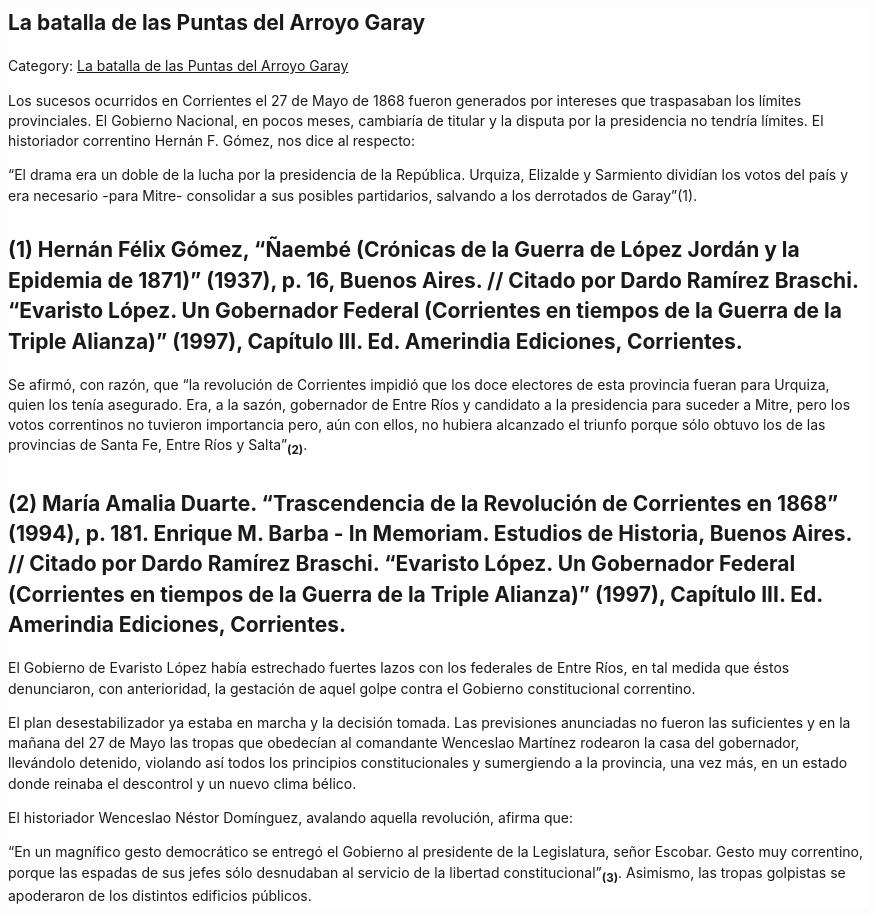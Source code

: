 ## La batalla de las Puntas del Arroyo Garay

Category: [La batalla de las Puntas del Arroyo Garay](http://descubrircorrientes.com.ar/2012/index.php/3482-corrientes-en-la-familia-argentina-1870-a-la-actualidad/politica-correntina-en-tiempos-de-guerra-1865-1869-hegemonia-liberal/guerra-civil-correntina-de-1868/la-batalla-de-las-puntas-del-arroyo-garay)

Los sucesos ocurridos en Corrientes el 27 de Mayo de 1868 fueron generados por intereses que traspasaban los límites provinciales. El Gobierno Nacional, en pocos meses, cambiaría de titular y la disputa por la presidencia no tendría límites. El historiador correntino Hernán F. Gómez, nos dice al respecto:

“El drama era un doble de la lucha por la presidencia de la República. Urquiza, Elizalde y Sarmiento dividían los votos del país y era necesario -para Mitre- consolidar a sus posibles partidarios, salvando a los derrotados de Garay”(1).

## **(1)** Hernán Félix Gómez, “Ñaembé (Crónicas de la Guerra de López Jordán y la Epidemia de 1871)” (1937), p. 16, Buenos Aires. // Citado por Dardo Ramírez Braschi. “Evaristo López. Un Gobernador Federal (Corrientes en tiempos de la Guerra de la Triple Alianza)” (1997), Capítulo III. Ed. Amerindia Ediciones, Corrientes.

Se afirmó, con razón, que “la revolución de Corrientes impidió que los doce electores de esta provincia fueran para Urquiza, quien los tenía asegurado. Era, a la sazón, gobernador de Entre Ríos y candidato a la presidencia para suceder a Mitre, pero los votos correntinos no tuvieron importancia pero, aún con ellos, no hubiera alcanzado el triunfo porque sólo obtuvo los de las provincias de Santa Fe, Entre Ríos y Salta”<sub><strong>(2)</strong></sub>.

## (2) María Amalia Duarte. “Trascendencia de la Revolución de Corrientes en 1868” (1994), p. 181. Enrique M. Barba - In Memoriam. Estudios de Historia, Buenos Aires. // Citado por Dardo Ramírez Braschi. “Evaristo López. Un Gobernador Federal (Corrientes en tiempos de la Guerra de la Triple Alianza)” (1997), Capítulo III. Ed. Amerindia Ediciones, Corrientes.

El Gobierno de Evaristo López había estrechado fuertes lazos con los federales de Entre Ríos, en tal medida que éstos denunciaron, con anterioridad, la gestación de aquel golpe contra el Gobierno constitucional correntino.

El plan desestabilizador ya estaba en marcha y la decisión tomada. Las previsiones anunciadas no fueron las suficientes y en la mañana del 27 de Mayo las tropas que obedecían al comandante Wenceslao Martínez rodearon la casa del gobernador, llevándolo detenido, violando así todos los principios constitucionales y sumergiendo a la provincia, una vez más, en un estado donde reinaba el descontrol y un nuevo clima bélico.

El historiador Wenceslao Néstor Domínguez, avalando aquella revolución, afirma que:

“En un magnífico gesto democrático se entregó el Gobierno al presidente de la Legislatura, señor Escobar. Gesto muy correntino, porque las espadas de sus jefes sólo desnudaban al servicio de la libertad constitucional”<sub><strong>(3)</strong></sub>. Asimismo, las tropas golpistas se apoderaron de los distintos edificios públicos.
